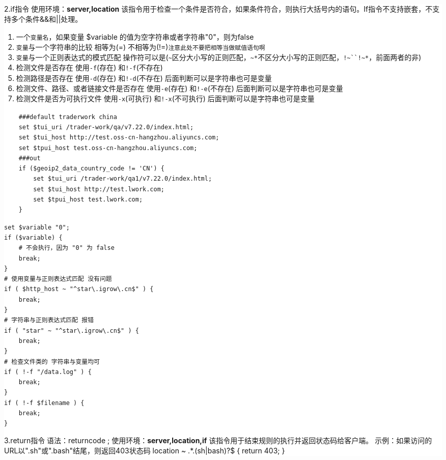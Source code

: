 2.if指令
使用环境：**server,location**
该指令用于检查一个条件是否符合，如果条件符合，则执行大括号内的语句。If指令不支持嵌套，不支持多个条件&&和||处理。
1.  一个`变量名`，如果变量 $variable 的值为空字符串或者字符串"0"，则为false
2.  `变量`与一个字符串的比较 相等为(=) 不相等为(!=)`注意此处不要把相等当做赋值语句啊`
3.  `变量`与一个正则表达式的模式匹配 操作符可以是(`~`区分大小写的正则匹配，`~*`不区分大小写的正则匹配，`!~``!~*`，前面两者的非)
4.  检测文件是否存在 使用`-f`(存在) 和`!-f`(不存在)
5.  检测路径是否存在 使用`-d`(存在) 和`!-d`(不存在) 后面判断可以是字符串也可是变量
6.  检测文件、路径、或者链接文件是否存在 使用`-e`(存在) 和`!-e`(不存在) 后面判断可以是字符串也可是变量
7.  检测文件是否为可执行文件 使用`-x`(可执行) 和`!-x`(不可执行) 后面判断可以是字符串也可是变量
```
    ###default traderwork china
    set $tui_uri /trader-work/qa/v7.22.0/index.html;
    set $tui_host http://test.oss-cn-hangzhou.aliyuncs.com;
    set $tpui_host test.oss-cn-hangzhou.aliyuncs.com;
    ###out
    if ($geoip2_data_country_code != 'CN') {
        set $tui_uri /trader-work/qa1/v7.22.0/index.html;
        set $tui_host http://test.lwork.com;
        set $tpui_host test.lwork.com;
    }
```
```
set $variable "0"; 
if ($variable) {
    # 不会执行，因为 "0" 为 false
    break;            
}
# 使用变量与正则表达式匹配 没有问题
if ( $http_host ~ "^star\.igrow\.cn$" ) {
    break;            
}
# 字符串与正则表达式匹配 报错
if ( "star" ~ "^star\.igrow\.cn$" ) {
    break;            
}
# 检查文件类的 字符串与变量均可
if ( !-f "/data.log" ) {
    break;            
}
if ( !-f $filename ) {
    break;            
}
```
3.return指令
语法：returncode ;
使用环境：**server,location,if**
该指令用于结束规则的执行并返回状态码给客户端。
示例：如果访问的URL以".sh"或".bash"结尾，则返回403状态码
location ~ .*\.(sh|bash)?$
{
return 403;
}
